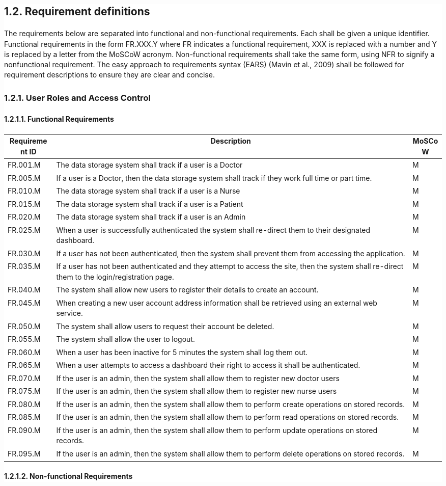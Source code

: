 ## 1.2. Requirement definitions

The requirements below are separated into functional and non-functional requirements. Each shall be given a unique identifier. Functional requirements in the form FR.XXX.Y where FR indicates a functional requirement, XXX is replaced with a number and Y is replaced by a letter from the MoSCoW acronym. Non-functional requirements shall take the same form, using NFR to signify a nonfunctional requirement. The easy approach to requirements syntax (EARS) (Mavin et al., 2009) shall be followed for requirement descriptions to ensure they are clear and concise.

### 1.2.1. User Roles and Access Control

#### 1.2.1.1. Functional Requirements

| Requirement ID | Description | MoSCoW |
|------|------|------|
| FR.001.M   | The data storage system shall track if a user is a Doctor  | M  |
| FR.005.M   | If a user is a Doctor, then the data storage system shall track if they work full time or part time.  | M |
| FR.010.M   | The data storage system shall track if a user is a Nurse  | M |
| FR.015.M   | The data storage system shall track if a user is a Patient  | M |
| FR.020.M   | The data storage system shall track if a user is an Admin  | M |
| FR.025.M   | When a user is successfully authenticated the system shall re-direct them to their designated dashboard. |M |
| FR.030.M   | If a user has not been authenticated, then the system shall prevent them from accessing the application. |M  |
| FR.035.M   | If a user has not been authenticated and they attempt to access the site, then the system shall re-direct them to the login/registration page. | M |
| FR.040.M   | The system shall allow new users to register their details to create an account. | M |
| FR.045.M   | When creating a new user account address information shall be retrieved using an external web service. | M |
| FR.050.M   | The system shall allow users to request their account be deleted. |M  |
| FR.055.M   | The system shall allow the user to logout. | M |
| FR.060.M   | When a user has been inactive for 5 minutes the system shall log them out.  | M |
| FR.065.M   | When a user attempts to access a dashboard their right to access it shall be authenticated.   | M |
| FR.070.M   | If the user is an admin, then the system shall allow them to register new doctor users  | M |
| FR.075.M   | If the user is an admin, then the system shall allow them to register new nurse users  | M|
| FR.080.M   | If the user is an admin, then the system shall allow them to perform create operations on stored records.  | M|
| FR.085.M   | If the user is an admin, then the system shall allow them to perform read operations on stored records.  | M|
| FR.090.M   | If the user is an admin, then the system shall allow them to perform update operations on stored records.  | M|
| FR.095.M   | If the user is an admin, then the system shall allow them to perform delete operations on stored records.  | M|

#### 1.2.1.2. Non-functional Requirements
